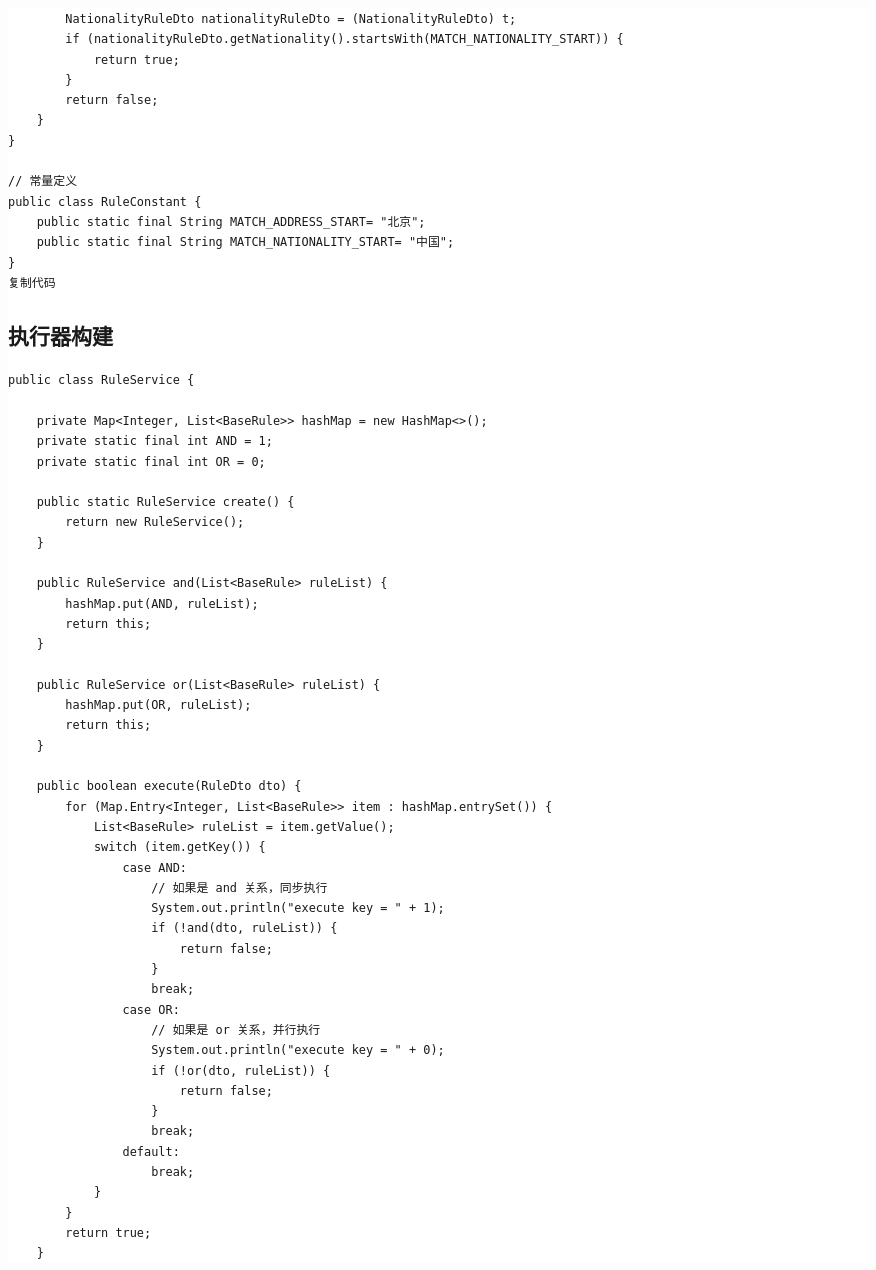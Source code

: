 ```
        NationalityRuleDto nationalityRuleDto = (NationalityRuleDto) t;
        if (nationalityRuleDto.getNationality().startsWith(MATCH_NATIONALITY_START)) {
            return true;
        }
        return false;
    }
}

// 常量定义
public class RuleConstant {
    public static final String MATCH_ADDRESS_START= "北京";
    public static final String MATCH_NATIONALITY_START= "中国";
}
复制代码
```

执行器构建
-----

```
public class RuleService {

    private Map<Integer, List<BaseRule>> hashMap = new HashMap<>();
    private static final int AND = 1;
    private static final int OR = 0;

    public static RuleService create() {
        return new RuleService();
    }

    public RuleService and(List<BaseRule> ruleList) {
        hashMap.put(AND, ruleList);
        return this;
    }

    public RuleService or(List<BaseRule> ruleList) {
        hashMap.put(OR, ruleList);
        return this;
    }

    public boolean execute(RuleDto dto) {
        for (Map.Entry<Integer, List<BaseRule>> item : hashMap.entrySet()) {
            List<BaseRule> ruleList = item.getValue();
            switch (item.getKey()) {
                case AND:
                    // 如果是 and 关系，同步执行
                    System.out.println("execute key = " + 1);
                    if (!and(dto, ruleList)) {
                        return false;
                    }
                    break;
                case OR:
                    // 如果是 or 关系，并行执行
                    System.out.println("execute key = " + 0);
                    if (!or(dto, ruleList)) {
                        return false;
                    }
                    break;
                default:
                    break;
            }
        }
        return true;
    }
```